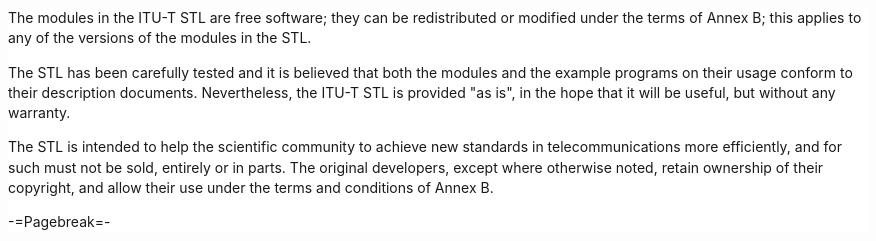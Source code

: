 The modules in the ITU-T STL are free software; they can be redistributed or modified under the terms of Annex B; this applies to any of the versions of the modules in the STL.

The STL has been carefully tested and it is believed that both the modules and the example programs on their usage conform to their description documents. Nevertheless, the ITU-T STL is provided "as is", in the hope that it will be useful, but without any warranty.

The STL is intended to help the scientific community to achieve new standards in telecommunications more efficiently, and for such must not be sold, entirely or in parts. The original developers, except where otherwise noted, retain ownership of their copyright, and allow their use under the terms and conditions of Annex B.

-=Pagebreak=-
